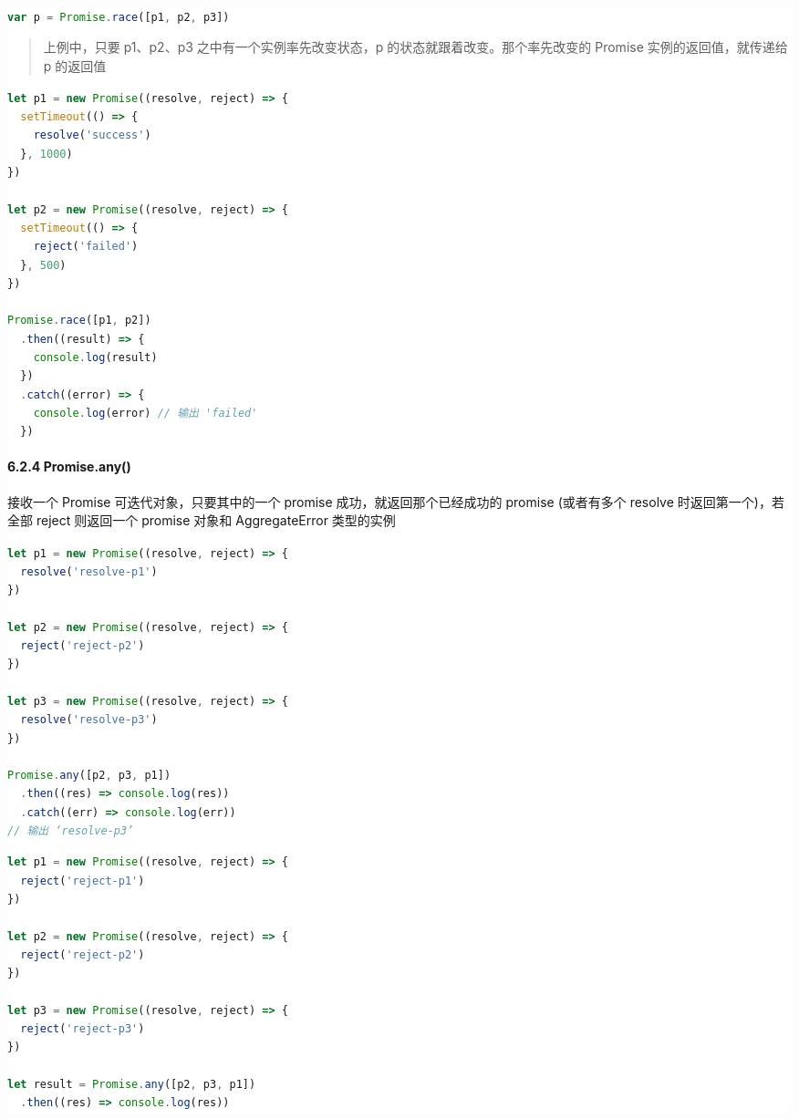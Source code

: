 ```js
var p = Promise.race([p1, p2, p3])
```

> 上例中，只要 p1、p2、p3 之中有一个实例率先改变状态，p 的状态就跟着改变。那个率先改变的 Promise 实例的返回值，就传递给 p 的返回值

```js
let p1 = new Promise((resolve, reject) => {
  setTimeout(() => {
    resolve('success')
  }, 1000)
})

let p2 = new Promise((resolve, reject) => {
  setTimeout(() => {
    reject('failed')
  }, 500)
})

Promise.race([p1, p2])
  .then((result) => {
    console.log(result)
  })
  .catch((error) => {
    console.log(error) // 输出 'failed'
  })
```

#### 6.2.4 Promise.any()

接收一个 Promise 可迭代对象，只要其中的一个 promise 成功，就返回那个已经成功的 promise (或者有多个 resolve 时返回第一个)，若全部 reject 则返回一个 promise 对象和 AggregateError 类型的实例

```js
let p1 = new Promise((resolve, reject) => {
  resolve('resolve-p1')
})

let p2 = new Promise((resolve, reject) => {
  reject('reject-p2')
})

let p3 = new Promise((resolve, reject) => {
  resolve('resolve-p3')
})

Promise.any([p2, p3, p1])
  .then((res) => console.log(res))
  .catch((err) => console.log(err))
// 输出 ‘resolve-p3’
```

```js
let p1 = new Promise((resolve, reject) => {
  reject('reject-p1')
})

let p2 = new Promise((resolve, reject) => {
  reject('reject-p2')
})

let p3 = new Promise((resolve, reject) => {
  reject('reject-p3')
})

let result = Promise.any([p2, p3, p1])
  .then((res) => console.log(res))
```